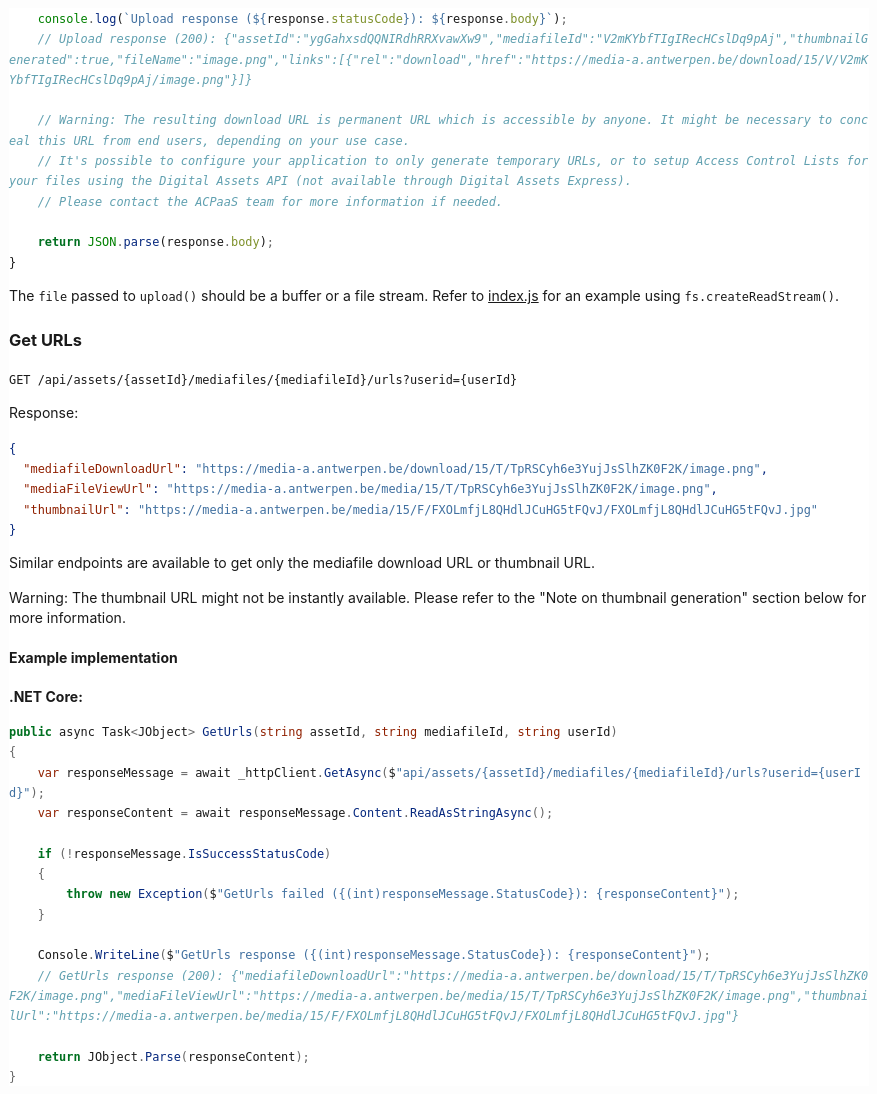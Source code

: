 ```js
    console.log(`Upload response (${response.statusCode}): ${response.body}`);
    // Upload response (200): {"assetId":"ygGahxsdQQNIRdhRRXvawXw9","mediafileId":"V2mKYbfTIgIRecHCslDq9pAj","thumbnailGenerated":true,"fileName":"image.png","links":[{"rel":"download","href":"https://media-a.antwerpen.be/download/15/V/V2mKYbfTIgIRecHCslDq9pAj/image.png"}]}

    // Warning: The resulting download URL is permanent URL which is accessible by anyone. It might be necessary to conceal this URL from end users, depending on your use case.
    // It's possible to configure your application to only generate temporary URLs, or to setup Access Control Lists for your files using the Digital Assets API (not available through Digital Assets Express).
    // Please contact the ACPaaS team for more information if needed.

    return JSON.parse(response.body);
}
```

The `file` passed to `upload()` should be a buffer or a file stream. Refer to [index.js](example_nodejs/index.js) for an example using `fs.createReadStream()`.

### Get URLs

`GET /api/assets/{assetId}/mediafiles/{mediafileId}/urls?userid={userId}`

Response:

```json
{
  "mediafileDownloadUrl": "https://media-a.antwerpen.be/download/15/T/TpRSCyh6e3YujJsSlhZK0F2K/image.png",
  "mediaFileViewUrl": "https://media-a.antwerpen.be/media/15/T/TpRSCyh6e3YujJsSlhZK0F2K/image.png",
  "thumbnailUrl": "https://media-a.antwerpen.be/media/15/F/FXOLmfjL8QHdlJCuHG5tFQvJ/FXOLmfjL8QHdlJCuHG5tFQvJ.jpg"
}
```

Similar endpoints are available to get only the mediafile download URL or thumbnail URL.

Warning: The thumbnail URL might not be instantly available. Please refer to the "Note on thumbnail generation" section below for more information.

#### Example implementation

**.NET Core:**

```csharp
public async Task<JObject> GetUrls(string assetId, string mediafileId, string userId)
{
    var responseMessage = await _httpClient.GetAsync($"api/assets/{assetId}/mediafiles/{mediafileId}/urls?userid={userId}");
    var responseContent = await responseMessage.Content.ReadAsStringAsync();

    if (!responseMessage.IsSuccessStatusCode)
    {
        throw new Exception($"GetUrls failed ({(int)responseMessage.StatusCode}): {responseContent}");
    }

    Console.WriteLine($"GetUrls response ({(int)responseMessage.StatusCode}): {responseContent}");
    // GetUrls response (200): {"mediafileDownloadUrl":"https://media-a.antwerpen.be/download/15/T/TpRSCyh6e3YujJsSlhZK0F2K/image.png","mediaFileViewUrl":"https://media-a.antwerpen.be/media/15/T/TpRSCyh6e3YujJsSlhZK0F2K/image.png","thumbnailUrl":"https://media-a.antwerpen.be/media/15/F/FXOLmfjL8QHdlJCuHG5tFQvJ/FXOLmfjL8QHdlJCuHG5tFQvJ.jpg"}

    return JObject.Parse(responseContent);
}
```
